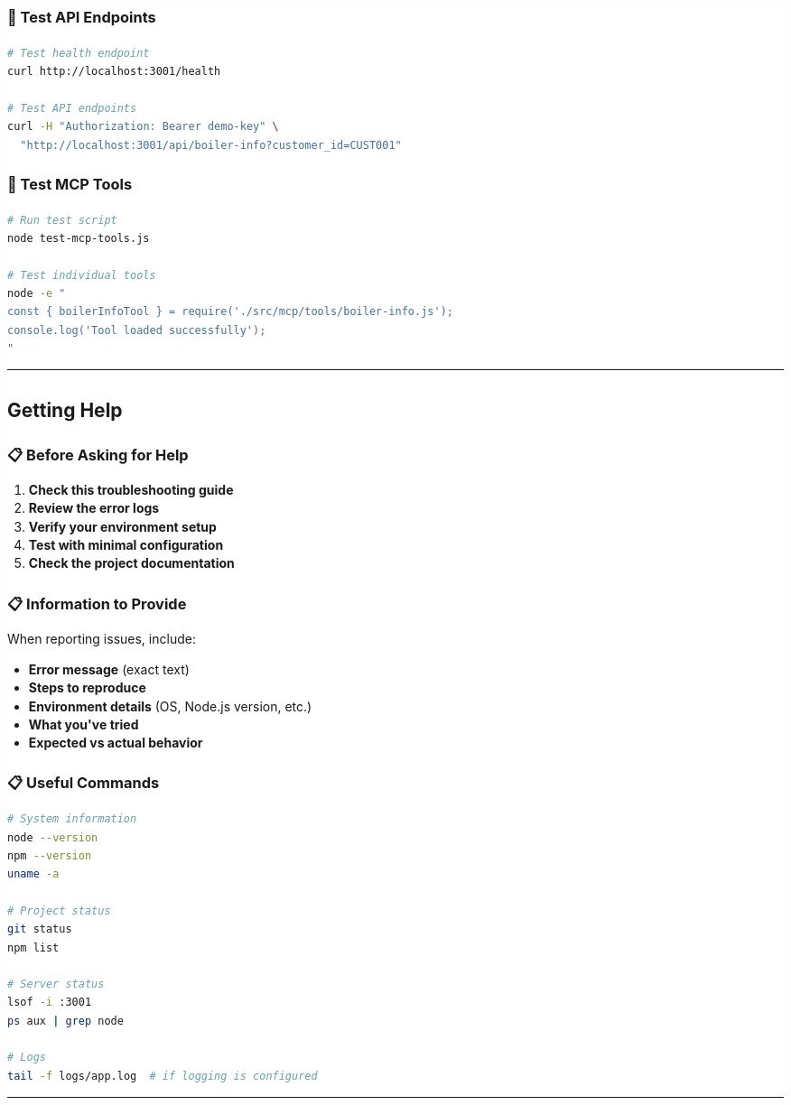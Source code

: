 ### 🔧 Test API Endpoints

```bash
# Test health endpoint
curl http://localhost:3001/health

# Test API endpoints
curl -H "Authorization: Bearer demo-key" \
  "http://localhost:3001/api/boiler-info?customer_id=CUST001"
```

### 🔧 Test MCP Tools

```bash
# Run test script
node test-mcp-tools.js

# Test individual tools
node -e "
const { boilerInfoTool } = require('./src/mcp/tools/boiler-info.js');
console.log('Tool loaded successfully');
"
```

---

## Getting Help

### 📋 Before Asking for Help

1. **Check this troubleshooting guide**
2. **Review the error logs**
3. **Verify your environment setup**
4. **Test with minimal configuration**
5. **Check the project documentation**

### 📋 Information to Provide

When reporting issues, include:
- **Error message** (exact text)
- **Steps to reproduce**
- **Environment details** (OS, Node.js version, etc.)
- **What you've tried**
- **Expected vs actual behavior**

### 📋 Useful Commands

```bash
# System information
node --version
npm --version
uname -a

# Project status
git status
npm list

# Server status
lsof -i :3001
ps aux | grep node

# Logs
tail -f logs/app.log  # if logging is configured
```

---